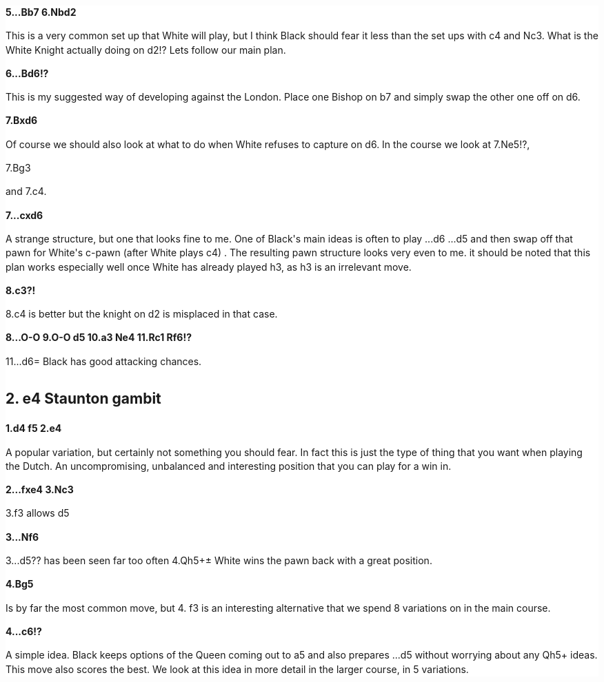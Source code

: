 **5...Bb7 6.Nbd2**

This is a very common set up that White will play, but I think Black should fear it less than the set ups with c4 and Nc3. What is the White Knight actually doing on d2!? Lets follow our main plan.

**6...Bd6!?**

This is my suggested way of developing against the London. Place one Bishop on b7 and simply swap the other one off on d6.

**7.Bxd6**

Of course we should also look at what to do when White refuses to capture on d6. In the course we look at 7.Ne5!?,

7.Bg3

and 7.c4.

**7...cxd6**

A strange structure, but one that looks fine to me. One of Black's main ideas is often to play ...d6 ...d5 and then swap off that pawn for White's c-pawn (after White plays c4) . The resulting pawn structure looks very even to me. it should be noted that this plan works especially well once White has already played h3, as h3 is an irrelevant move.

**8.c3?!**

8.c4 is better but the knight on d2 is misplaced in that case.

**8...O-O 9.O-O d5 10.a3 Ne4 11.Rc1 Rf6!?**

11...d6= Black has good attacking chances.

## 2. e4 Staunton gambit

**1.d4 f5 2.e4**

A popular variation, but certainly not something you should fear. In fact this is just the type of thing that you want when playing the Dutch. An uncompromising, unbalanced and interesting position that you can play for a win in.

**2...fxe4 3.Nc3**

3.f3 allows d5

**3...Nf6**

3...d5?? has been seen far too often 4.Qh5+± White wins the pawn back with a great position.

**4.Bg5**

Is by far the most common move, but 4. f3 is an interesting alternative that we spend 8 variations on in the main course.

**4...c6!?**

A simple idea. Black keeps options of the Queen coming out to a5 and also prepares ...d5 without worrying about any Qh5+ ideas. This move also scores the best. We look at this idea in more detail in the larger course, in 5 variations.
